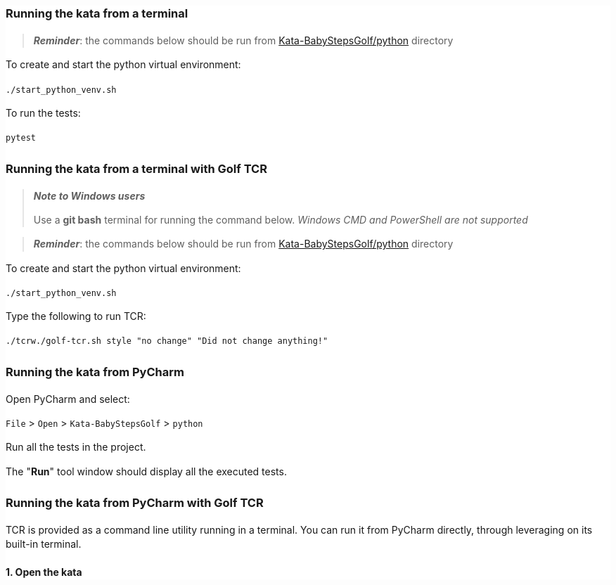 <a name="running-the-kata-from-a-terminal"/></a>

### Running the kata from a terminal

> ***Reminder***: the commands below should be run from [Kata-BabyStepsGolf/python](.) directory

To create and start the python virtual environment:
```shell
./start_python_venv.sh
```

To run the tests:

```shell
pytest
 ```

<a name="running-the-kata-from-a-terminal-with-golf-tcr"/></a>

### Running the kata from a terminal with Golf TCR

> ***Note to Windows users***
>
> Use a **git bash** terminal for running the command below.
> _Windows CMD and PowerShell are not supported_

> ***Reminder***: the commands below should be run from [Kata-BabyStepsGolf/python](.) directory

To create and start the python virtual environment:

```shell
./start_python_venv.sh
```

Type the following to run TCR:

```shell
./tcrw./golf-tcr.sh style "no change" "Did not change anything!"
```

<a name="running-the-kata-from-pycharm"/></a>

### Running the kata from PyCharm

Open PyCharm and select:

`File` > `Open` > `Kata-BabyStepsGolf` > `python`

Run all the tests in the project.

The "**Run**" tool window should display all the executed tests.


<a name="running-the-kata-from-pycharm-with-golf-tcr"/></a>

### Running the kata from PyCharm with Golf TCR

TCR is provided as a command line utility running in a terminal.
You can run it from PyCharm directly, through leveraging on its built-in terminal.

#### 1. Open the kata
